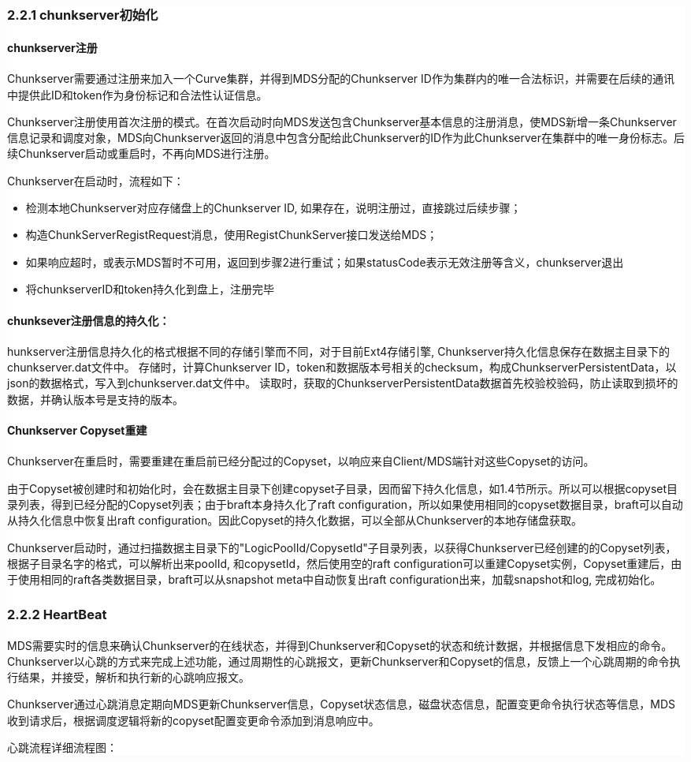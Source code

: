 ### 2.2.1 chunkserver初始化

#### chunkserver注册

Chunkserver需要通过注册来加入一个Curve集群，并得到MDS分配的Chunkserver ID作为集群内的唯一合法标识，并需要在后续的通讯中提供此ID和token作为身份标记和合法性认证信息。

Chunkserver注册使用首次注册的模式。在首次启动时向MDS发送包含Chunkserver基本信息的注册消息，使MDS新增一条Chunkserver信息记录和调度对象，MDS向Chunkserver返回的消息中包含分配给此Chunkserver的ID作为此Chunkserver在集群中的唯一身份标志。后续Chunkserver启动或重启时，不再向MDS进行注册。

Chunkserver在启动时，流程如下：

+ 检测本地Chunkserver对应存储盘上的Chunkserver ID, 如果存在，说明注册过，直接跳过后续步骤；

+ 构造ChunkServerRegistRequest消息，使用RegistChunkServer接口发送给MDS；

+ 如果响应超时，或表示MDS暂时不可用，返回到步骤2进行重试；如果statusCode表示无效注册等含义，chunkserver退出

+ 将chunkserverID和token持久化到盘上，注册完毕

#### chunksever注册信息的持久化：

hunkserver注册信息持久化的格式根据不同的存储引擎而不同，对于目前Ext4存储引擎, Chunkserver持久化信息保存在数据主目录下的chunkserver.dat文件中。
存储时，计算Chunkserver ID，token和数据版本号相关的checksum，构成ChunkserverPersistentData，以json的数据格式，写入到chunkserver.dat文件中。
读取时，获取的ChunkserverPersistentData数据首先校验校验码，防止读取到损坏的数据，并确认版本号是支持的版本。

#### Chunkserver Copyset重建

Chunkserver在重启时，需要重建在重启前已经分配过的Copyset，以响应来自Client/MDS端针对这些Copyset的访问。

由于Copyset被创建时和初始化时，会在数据主目录下创建copyset子目录，因而留下持久化信息，如1.4节所示。所以可以根据copyset目录列表，得到已经分配的Copyset列表；由于braft本身持久化了raft configuration，所以如果使用相同的copyset数据目录，braft可以自动从持久化信息中恢复出raft configuration。因此Copyset的持久化数据，可以全部从Chunkserver的本地存储盘获取。

Chunkserver启动时，通过扫描数据主目录下的"LogicPoolId/CopysetId"子目录列表，以获得Chunkserver已经创建的的Copyset列表，根据子目录名字的格式，可以解析出来poolId, 和copysetId，然后使用空的raft configuration可以重建Copyset实例，Copyset重建后，由于使用相同的raft各类数据目录，braft可以从snapshot meta中自动恢复出raft configuration出来，加载snapshot和log, 完成初始化。

### 2.2.2 HeartBeat

MDS需要实时的信息来确认Chunkserver的在线状态，并得到Chunkserver和Copyset的状态和统计数据，并根据信息下发相应的命令。
Chunkserver以心跳的方式来完成上述功能，通过周期性的心跳报文，更新Chunkserver和Copyset的信息，反馈上一个心跳周期的命令执行结果，并接受，解析和执行新的心跳响应报文。

Chunkserver通过心跳消息定期向MDS更新Chunkserver信息，Copyset状态信息，磁盘状态信息，配置变更命令执行状态等信息，MDS收到请求后，根据调度逻辑将新的copyset配置变更命令添加到消息响应中。

心跳流程详细流程图：
